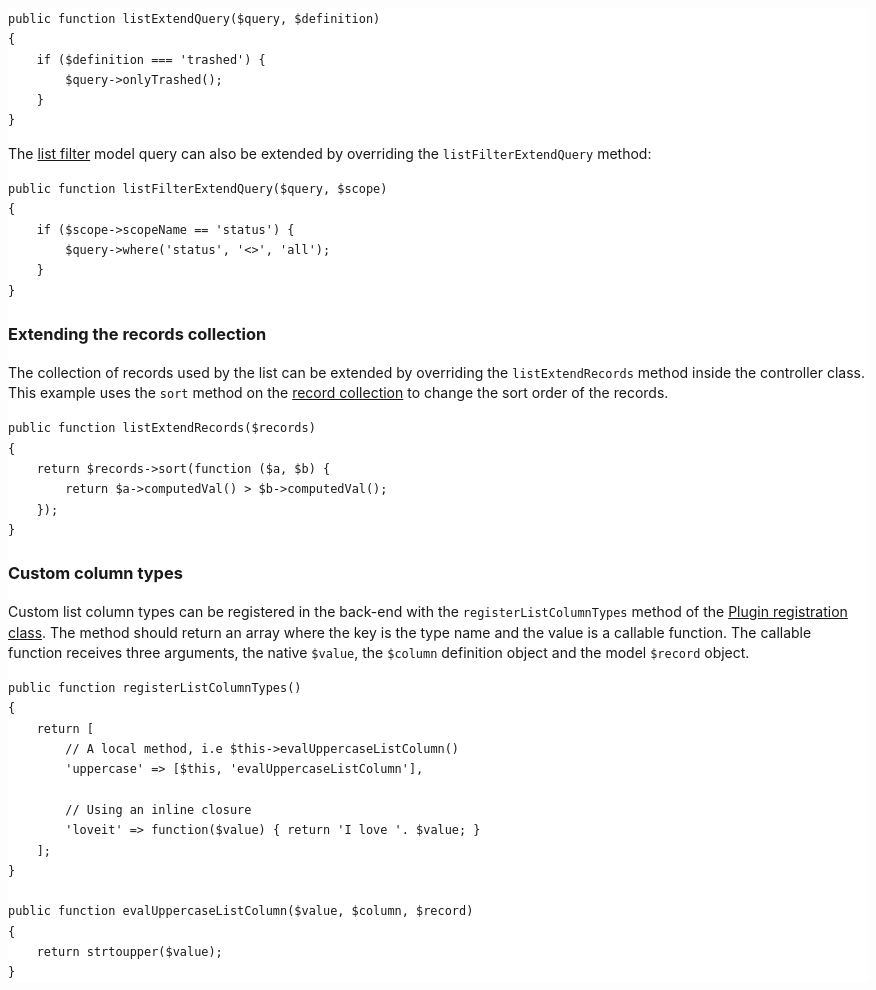     public function listExtendQuery($query, $definition)
    {
        if ($definition === 'trashed') {
            $query->onlyTrashed();
        }
    }

The [list filter](#list-filters) model query can also be extended by overriding the `listFilterExtendQuery` method:

    public function listFilterExtendQuery($query, $scope)
    {
        if ($scope->scopeName == 'status') {
            $query->where('status', '<>', 'all');
        }
    }

<a name="extend-records-collection"></a>
### Extending the records collection

The collection of records used by the list can be extended by overriding the `listExtendRecords` method inside the controller class. This example uses the `sort` method on the [record collection](../database/collection) to change the sort order of the records.

    public function listExtendRecords($records)
    {
        return $records->sort(function ($a, $b) {
            return $a->computedVal() > $b->computedVal();
        });
    }

<a name="custom-column-types"></a>
### Custom column types

Custom list column types can be registered in the back-end with the `registerListColumnTypes` method of the [Plugin registration class](../plugin/registration#registration-methods). The method should return an array where the key is the type name and the value is a callable function. The callable function receives three arguments, the native `$value`, the `$column` definition object and the model `$record` object.

    public function registerListColumnTypes()
    {
        return [
            // A local method, i.e $this->evalUppercaseListColumn()
            'uppercase' => [$this, 'evalUppercaseListColumn'],

            // Using an inline closure
            'loveit' => function($value) { return 'I love '. $value; }
        ];
    }

    public function evalUppercaseListColumn($value, $column, $record)
    {
        return strtoupper($value);
    }
